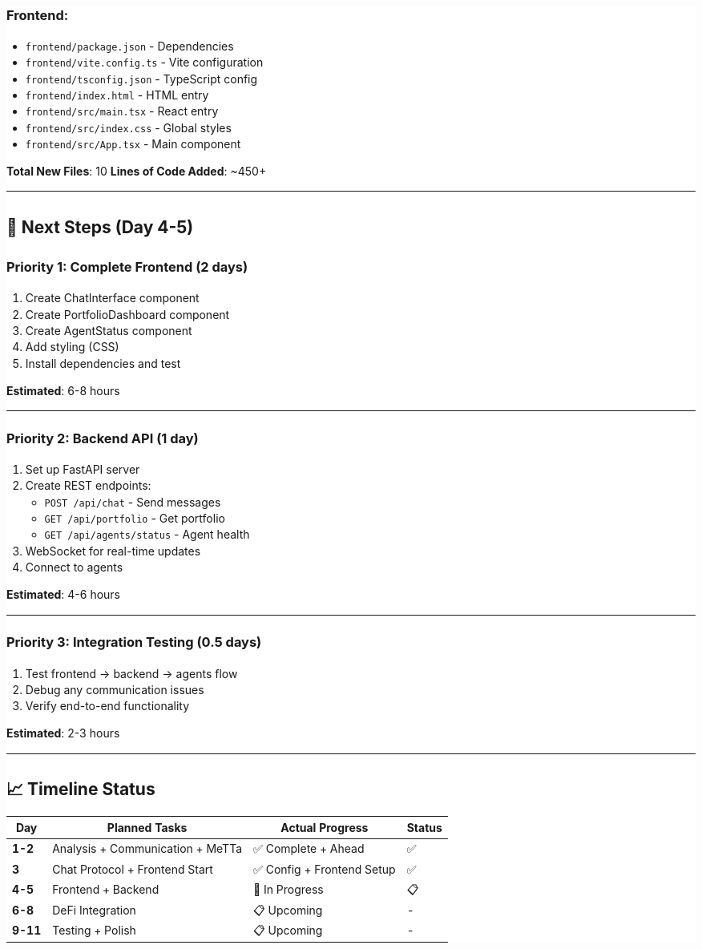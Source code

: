 ### Frontend:
- `frontend/package.json` - Dependencies
- `frontend/vite.config.ts` - Vite configuration
- `frontend/tsconfig.json` - TypeScript config
- `frontend/index.html` - HTML entry
- `frontend/src/main.tsx` - React entry
- `frontend/src/index.css` - Global styles
- `frontend/src/App.tsx` - Main component

**Total New Files**: 10
**Lines of Code Added**: ~450+

---

## 🚀 Next Steps (Day 4-5)

### Priority 1: Complete Frontend (2 days)
1. Create ChatInterface component
2. Create PortfolioDashboard component
3. Create AgentStatus component
4. Add styling (CSS)
5. Install dependencies and test

**Estimated**: 6-8 hours

---

### Priority 2: Backend API (1 day)
1. Set up FastAPI server
2. Create REST endpoints:
   - `POST /api/chat` - Send messages
   - `GET /api/portfolio` - Get portfolio
   - `GET /api/agents/status` - Agent health
3. WebSocket for real-time updates
4. Connect to agents

**Estimated**: 4-6 hours

---

### Priority 3: Integration Testing (0.5 days)
1. Test frontend → backend → agents flow
2. Debug any communication issues
3. Verify end-to-end functionality

**Estimated**: 2-3 hours

---

## 📈 Timeline Status

| Day | Planned Tasks | Actual Progress | Status |
|-----|---------------|-----------------|--------|
| **1-2** | Analysis + Communication + MeTTa | ✅ Complete + Ahead | ✅ |
| **3** | Chat Protocol + Frontend Start | ✅ Config + Frontend Setup | ✅ |
| **4-5** | Frontend + Backend | 🔄 In Progress | 📋 |
| **6-8** | DeFi Integration | 📋 Upcoming | - |
| **9-11** | Testing + Polish | 📋 Upcoming | - |
